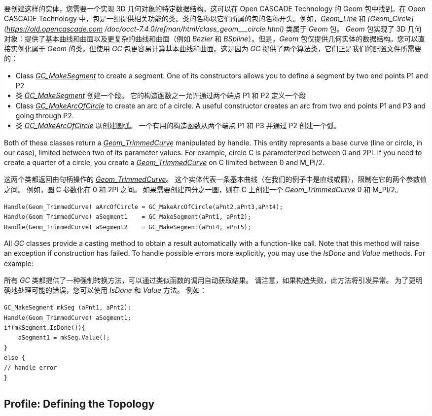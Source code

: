要创建这样的实体，您需要一个实现 3D 几何对象的特定数据结构。这可以在 Open CASCADE Technology 的 Geom 包中找到。在 Open CASCADE Technology 中，包是一组提供相关功能的类。类的名称以它们所属的包的名称开头。例如，*[Geom_Line](https://old.opencascade.com/doc/occt-7.4.0/refman/html/class_geom___line.html)* 和 *[Geom_Circle](https://old.opencascade.com /doc/occt-7.4.0/refman/html/class_geom___circle.html)* 类属于 *Geom* 包。 *Geom* 包实现了 3D 几何对象：提供了基本曲线和曲面以及更复杂的曲线和曲面（例如 *Bezier* 和 *BSpline*）。但是，*Geom* 包仅提供几何实体的数据结构。您可以直接实例化属于 *Geom* 的类，但使用 *GC* 包更容易计算基本曲线和曲面。这是因为 *GC* 提供了两个算法类，它们正是我们的配置文件所需要的：

- Class *[GC_MakeSegment](https://old.opencascade.com/doc/occt-7.4.0/refman/html/class_g_c___make_segment.html)* to create a segment. One of its constructors allows you to define a segment by two end points P1 and P2
- 类 *[GC_MakeSegment](https://old.opencascade.com/doc/occt-7.4.0/refman/html/class_g_c___make_segment.html)* 创建一个段。 它的构造函数之一允许通过两个端点 P1 和 P2 定义一个段
- Class *[GC_MakeArcOfCircle](https://old.opencascade.com/doc/occt-7.4.0/refman/html/class_g_c___make_arc_of_circle.html)* to create an arc of a circle. A useful constructor creates an arc from two end points P1 and P3 and going through P2.
- 类 *[GC_MakeArcOfCircle](https://old.opencascade.com/doc/occt-7.4.0/refman/html/class_g_c___make_arc_of_circle.html)* 以创建圆弧。 一个有用的构造函数从两个端点 P1 和 P3 并通过 P2 创建一个弧。

Both of these classes return a *[Geom_TrimmedCurve](https://old.opencascade.com/doc/occt-7.4.0/refman/html/class_geom___trimmed_curve.html)* manipulated by handle. This entity represents a base curve (line or circle, in our case), limited between two of its parameter values. For example, circle C is parameterized between 0 and 2PI. If you need to create a quarter of a circle, you create a *[Geom_TrimmedCurve](https://old.opencascade.com/doc/occt-7.4.0/refman/html/class_geom___trimmed_curve.html)* on C limited between 0 and M_PI/2.

这两个类都返回由句柄操作的 *[Geom_TrimmedCurve](https://old.opencascade.com/doc/occt-7.4.0/refman/html/class_geom___trimmed_curve.html)*。 这个实体代表一条基本曲线（在我们的例子中是直线或圆），限制在它的两个参数值之间。 例如，圆 C 参数化在 0 和 2PI 之间。 如果需要创建四分之一圆，则在 C 上创建一个 *[Geom_TrimmedCurve](https://old.opencascade.com/doc/occt-7.4.0/refman/html/class_geom___trimmed_curve.html)* 0 和 M_PI/2。

```
Handle(Geom_TrimmedCurve) aArcOfCircle = GC_MakeArcOfCircle(aPnt2,aPnt3,aPnt4);
Handle(Geom_TrimmedCurve) aSegment1    = GC_MakeSegment(aPnt1, aPnt2);
Handle(Geom_TrimmedCurve) aSegment2    = GC_MakeSegment(aPnt4, aPnt5);
```

All *GC* classes provide a casting method to obtain a result automatically with a function-like call. Note that this method will raise an exception if construction has failed. To handle possible errors more explicitly, you may use the *IsDone* and *Value* methods. For example:

所有 *GC* 类都提供了一种强制转换方法，可以通过类似函数的调用自动获取结果。 请注意，如果构造失败，此方法将引发异常。 为了更明确地处理可能的错误，您可以使用 *IsDone* 和 *Value* 方法。 例如：

```
GC_MakeSegment mkSeg (aPnt1, aPnt2);
Handle(Geom_TrimmedCurve) aSegment1;
if(mkSegment.IsDone()){
    aSegment1 = mkSeg.Value();
}
else {
// handle error
}
```

## Profile: Defining the Topology
